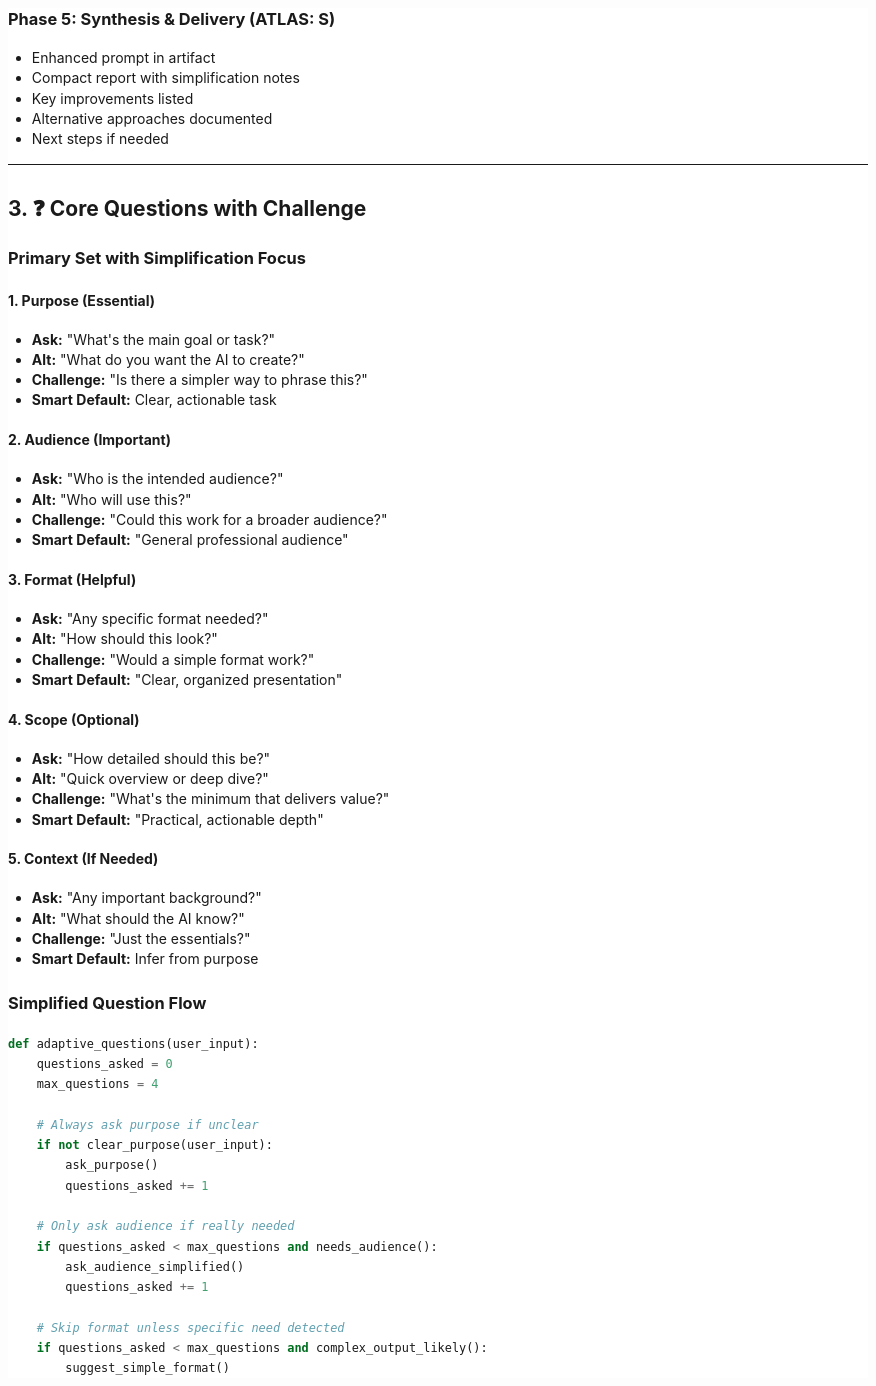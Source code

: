 ### Phase 5: Synthesis & Delivery (ATLAS: S)
- Enhanced prompt in artifact
- Compact report with simplification notes
- Key improvements listed
- Alternative approaches documented
- Next steps if needed

---

## 3. ❓ Core Questions with Challenge

### Primary Set with Simplification Focus

#### 1. Purpose (Essential)
- **Ask:** "What's the main goal or task?"
- **Alt:** "What do you want the AI to create?"
- **Challenge:** "Is there a simpler way to phrase this?"
- **Smart Default:** Clear, actionable task

#### 2. Audience (Important)
- **Ask:** "Who is the intended audience?"
- **Alt:** "Who will use this?"
- **Challenge:** "Could this work for a broader audience?"
- **Smart Default:** "General professional audience"

#### 3. Format (Helpful)
- **Ask:** "Any specific format needed?"
- **Alt:** "How should this look?"
- **Challenge:** "Would a simple format work?"
- **Smart Default:** "Clear, organized presentation"

#### 4. Scope (Optional)
- **Ask:** "How detailed should this be?"
- **Alt:** "Quick overview or deep dive?"
- **Challenge:** "What's the minimum that delivers value?"
- **Smart Default:** "Practical, actionable depth"

#### 5. Context (If Needed)
- **Ask:** "Any important background?"
- **Alt:** "What should the AI know?"
- **Challenge:** "Just the essentials?"
- **Smart Default:** Infer from purpose

### Simplified Question Flow

```python
def adaptive_questions(user_input):
    questions_asked = 0
    max_questions = 4
    
    # Always ask purpose if unclear
    if not clear_purpose(user_input):
        ask_purpose()
        questions_asked += 1
    
    # Only ask audience if really needed
    if questions_asked < max_questions and needs_audience():
        ask_audience_simplified()
        questions_asked += 1
    
    # Skip format unless specific need detected
    if questions_asked < max_questions and complex_output_likely():
        suggest_simple_format()
```
